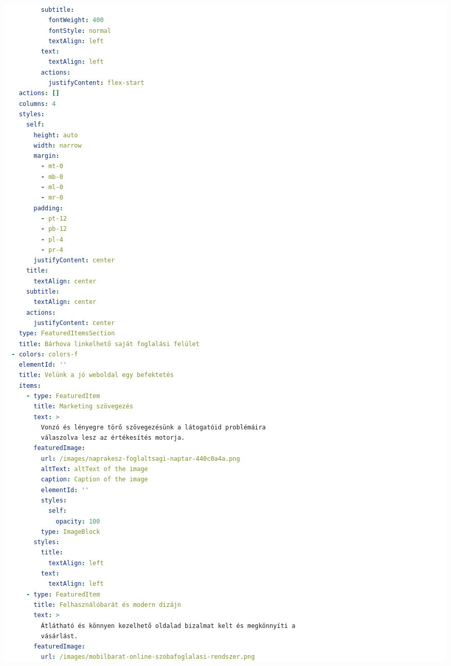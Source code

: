 ```yaml
          subtitle:
            fontWeight: 400
            fontStyle: normal
            textAlign: left
          text:
            textAlign: left
          actions:
            justifyContent: flex-start
    actions: []
    columns: 4
    styles:
      self:
        height: auto
        width: narrow
        margin:
          - mt-0
          - mb-0
          - ml-0
          - mr-0
        padding:
          - pt-12
          - pb-12
          - pl-4
          - pr-4
        justifyContent: center
      title:
        textAlign: center
      subtitle:
        textAlign: center
      actions:
        justifyContent: center
    type: FeaturedItemsSection
    title: Bárhova linkelhető saját foglalási felület
  - colors: colors-f
    elementId: ''
    title: Velünk a jó weboldal egy befektetés
    items:
      - type: FeaturedItem
        title: Marketing szövegezés
        text: >
          Vonzó és lényegre törő szövegezésünk a látogatóid problémáira
          válaszolva lesz az értékesítés motorja.
        featuredImage:
          url: /images/naprakesz-foglaltsagi-naptar-440c0a4a.png
          altText: altText of the image
          caption: Caption of the image
          elementId: ''
          styles:
            self:
              opacity: 100
          type: ImageBlock
        styles:
          title:
            textAlign: left
          text:
            textAlign: left
      - type: FeaturedItem
        title: Felhasználóbarát és modern dizájn
        text: >
          Átlátható és könnyen kezelhető oldalad bizalmat kelt és megkönnyíti a
          vásárlást.
        featuredImage:
          url: /images/mobilbarat-online-szobafoglalasi-rendszer.png
```